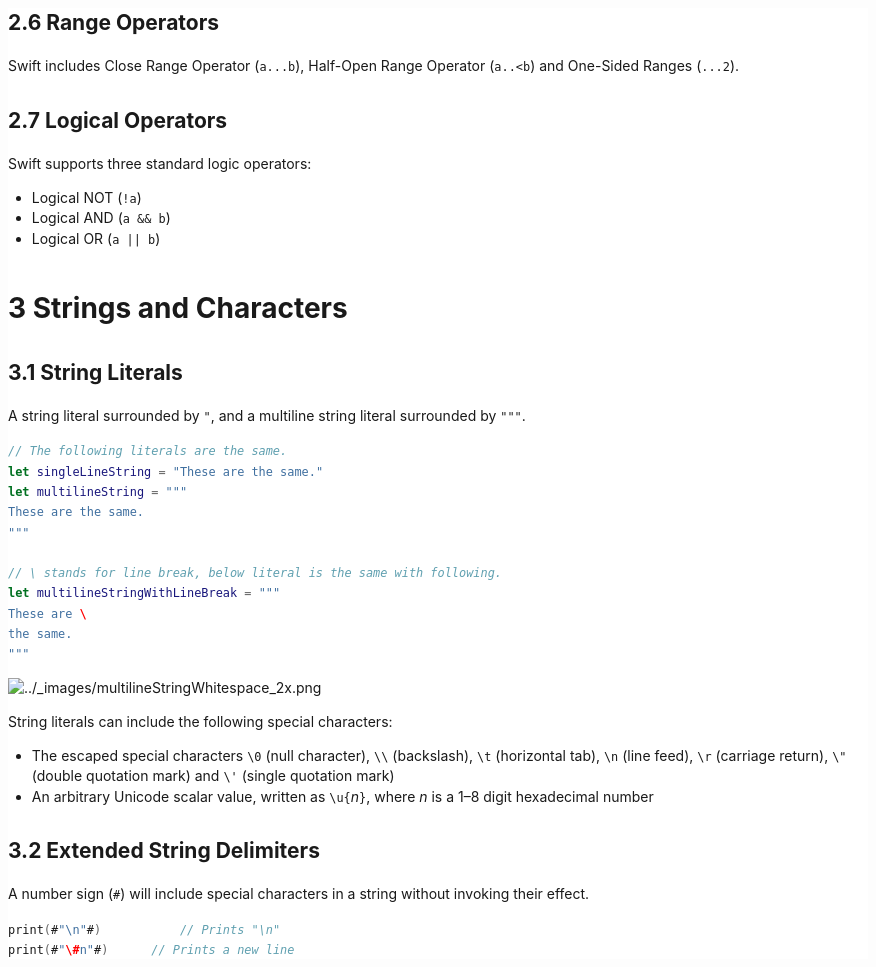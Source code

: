 ## 2.6 Range Operators

Swift includes Close Range Operator (`a...b`), Half-Open Range Operator (`a..<b`) and One-Sided Ranges (`...2`).

## 2.7 Logical Operators

Swift supports three standard logic operators: 

- Logical NOT (`!a`)
- Logical AND (`a && b`)
- Logical OR (`a || b`)

# 3 Strings and Characters

## 3.1 String Literals

A string literal surrounded by `"`, and a multiline string literal surrounded by `"""`.

``` swift
// The following literals are the same.
let singleLineString = "These are the same."
let multilineString = """
These are the same.
"""

// \ stands for line break, below literal is the same with following.
let multilineStringWithLineBreak = """
These are \
the same.
"""
```

![../_images/multilineStringWhitespace_2x.png](https://raw.githubusercontent.com/KOVERcjm/Pictures/master/multilineStringWhitespace_2x.png)

String literals can include the following special characters:

- The escaped special characters `\0` (null character), `\\` (backslash), `\t` (horizontal tab), `\n` (line feed), `\r` (carriage return), `\"` (double quotation mark) and `\'` (single quotation mark)
- An arbitrary Unicode scalar value, written as `\u{`*n*`}`, where *n* is a 1–8 digit hexadecimal number

## 3.2 Extended String Delimiters

A number sign (`#`) will include special characters in a string without invoking their effect.

``` swift
print(#"\n"#)			// Prints "\n"
print(#"\#n"#)		// Prints a new line
```
